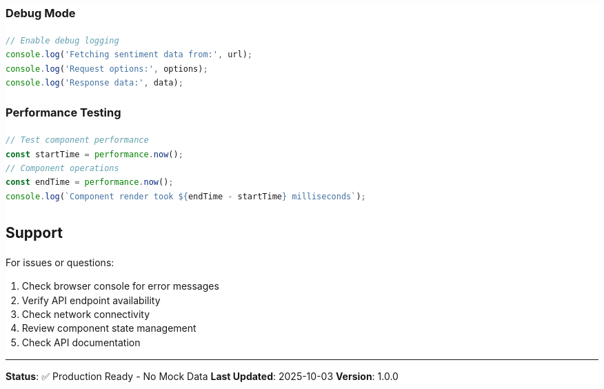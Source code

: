 ### Debug Mode
```typescript
// Enable debug logging
console.log('Fetching sentiment data from:', url);
console.log('Request options:', options);
console.log('Response data:', data);
```

### Performance Testing
```typescript
// Test component performance
const startTime = performance.now();
// Component operations
const endTime = performance.now();
console.log(`Component render took ${endTime - startTime} milliseconds`);
```

## Support

For issues or questions:
1. Check browser console for error messages
2. Verify API endpoint availability
3. Check network connectivity
4. Review component state management
5. Check API documentation

---

**Status**: ✅ Production Ready - No Mock Data
**Last Updated**: 2025-10-03
**Version**: 1.0.0


